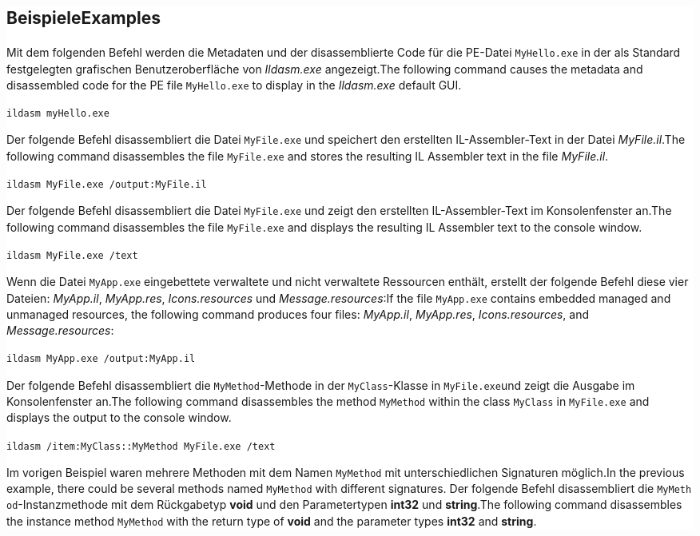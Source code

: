 ## <a name="examples"></a><span data-ttu-id="0b31a-246">Beispiele</span><span class="sxs-lookup"><span data-stu-id="0b31a-246">Examples</span></span>

<span data-ttu-id="0b31a-247">Mit dem folgenden Befehl werden die Metadaten und der disassemblierte Code für die PE-Datei `MyHello.exe` in der als Standard festgelegten grafischen Benutzeroberfläche von *Ildasm.exe* angezeigt.</span><span class="sxs-lookup"><span data-stu-id="0b31a-247">The following command causes the metadata and disassembled code for the PE file `MyHello.exe` to display in the *Ildasm.exe* default GUI.</span></span>

```console
ildasm myHello.exe
```

<span data-ttu-id="0b31a-248">Der folgende Befehl disassembliert die Datei `MyFile.exe` und speichert den erstellten IL-Assembler-Text in der Datei *MyFile.il*.</span><span class="sxs-lookup"><span data-stu-id="0b31a-248">The following command disassembles the file `MyFile.exe` and stores the resulting IL Assembler text in the file *MyFile.il*.</span></span>

```console
ildasm MyFile.exe /output:MyFile.il
```

<span data-ttu-id="0b31a-249">Der folgende Befehl disassembliert die Datei `MyFile.exe` und zeigt den erstellten IL-Assembler-Text im Konsolenfenster an.</span><span class="sxs-lookup"><span data-stu-id="0b31a-249">The following command disassembles the file `MyFile.exe` and displays the resulting IL Assembler text to the console window.</span></span>

```console
ildasm MyFile.exe /text
```

<span data-ttu-id="0b31a-250">Wenn die Datei `MyApp.exe` eingebettete verwaltete und nicht verwaltete Ressourcen enthält, erstellt der folgende Befehl diese vier Dateien: *MyApp.il*, *MyApp.res*, *Icons.resources* und *Message.resources*:</span><span class="sxs-lookup"><span data-stu-id="0b31a-250">If the file `MyApp.exe` contains embedded managed and unmanaged resources, the following command produces four files: *MyApp.il*, *MyApp.res*, *Icons.resources*, and *Message.resources*:</span></span>

```console
ildasm MyApp.exe /output:MyApp.il
```

<span data-ttu-id="0b31a-251">Der folgende Befehl disassembliert die `MyMethod`-Methode in der `MyClass`-Klasse in `MyFile.exe`und zeigt die Ausgabe im Konsolenfenster an.</span><span class="sxs-lookup"><span data-stu-id="0b31a-251">The following command disassembles the method `MyMethod` within the class `MyClass` in `MyFile.exe` and displays the output to the console window.</span></span>

```console
ildasm /item:MyClass::MyMethod MyFile.exe /text
```

<span data-ttu-id="0b31a-252">Im vorigen Beispiel waren mehrere Methoden mit dem Namen `MyMethod` mit unterschiedlichen Signaturen möglich.</span><span class="sxs-lookup"><span data-stu-id="0b31a-252">In the previous example, there could be several methods named `MyMethod` with different signatures.</span></span> <span data-ttu-id="0b31a-253">Der folgende Befehl disassembliert die `MyMethod`-Instanzmethode mit dem Rückgabetyp **void** und den Parametertypen **int32** und **string**.</span><span class="sxs-lookup"><span data-stu-id="0b31a-253">The following command disassembles the instance method `MyMethod` with the return type of **void** and the parameter types **int32** and **string**.</span></span>
